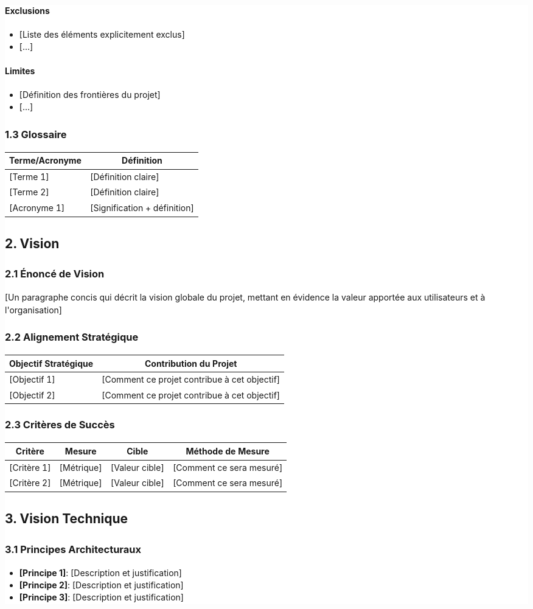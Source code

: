 #### Exclusions

- [Liste des éléments explicitement exclus]
- [...]

#### Limites

- [Définition des frontières du projet]
- [...]

### 1.3 Glossaire

| Terme/Acronyme | Définition                   |
| -------------- | ---------------------------- |
| [Terme 1]      | [Définition claire]          |
| [Terme 2]      | [Définition claire]          |
| [Acronyme 1]   | [Signification + définition] |

## 2. Vision

### 2.1 Énoncé de Vision

[Un paragraphe concis qui décrit la vision globale du projet, mettant en évidence la valeur apportée aux utilisateurs et à l'organisation]

### 2.2 Alignement Stratégique

| Objectif Stratégique | Contribution du Projet                       |
| -------------------- | -------------------------------------------- |
| [Objectif 1]         | [Comment ce projet contribue à cet objectif] |
| [Objectif 2]         | [Comment ce projet contribue à cet objectif] |

### 2.3 Critères de Succès

| Critère     | Mesure     | Cible          | Méthode de Mesure        |
| ----------- | ---------- | -------------- | ------------------------ |
| [Critère 1] | [Métrique] | [Valeur cible] | [Comment ce sera mesuré] |
| [Critère 2] | [Métrique] | [Valeur cible] | [Comment ce sera mesuré] |

## 3. Vision Technique

### 3.1 Principes Architecturaux

- **[Principe 1]**: [Description et justification]
- **[Principe 2]**: [Description et justification]
- **[Principe 3]**: [Description et justification]
